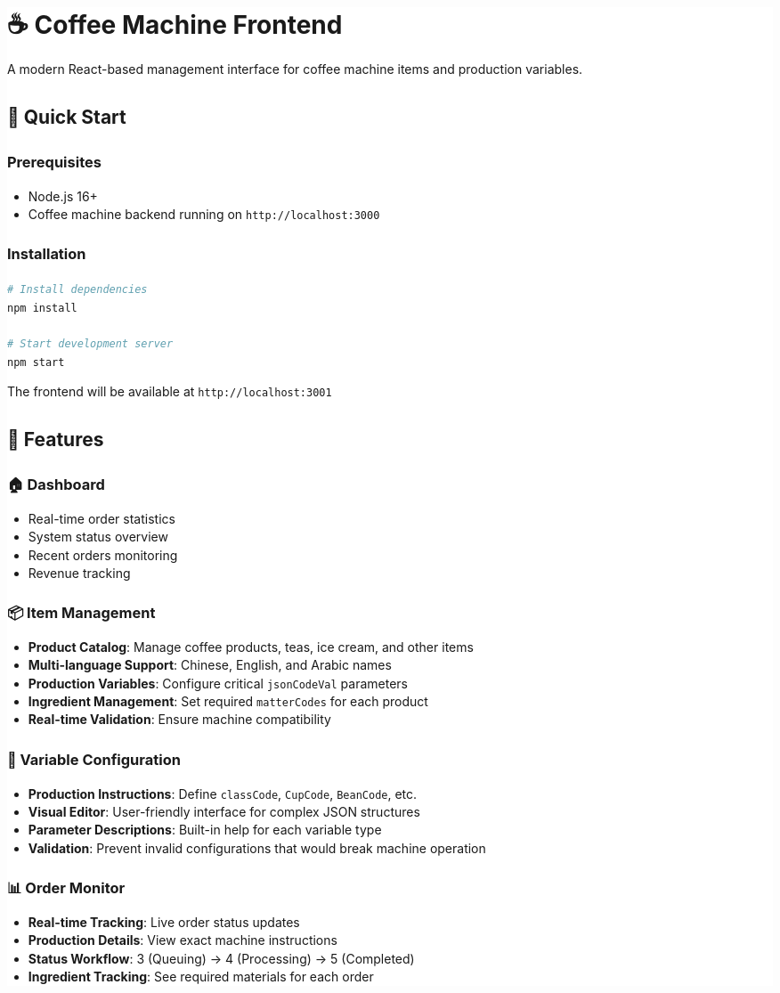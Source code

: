 # ☕ Coffee Machine Frontend

A modern React-based management interface for coffee machine items and production variables.

## 🚀 Quick Start

### Prerequisites
- Node.js 16+ 
- Coffee machine backend running on `http://localhost:3000`

### Installation

```bash
# Install dependencies
npm install

# Start development server
npm start
```

The frontend will be available at `http://localhost:3001`

## 📱 Features

### 🏠 Dashboard
- Real-time order statistics
- System status overview
- Recent orders monitoring
- Revenue tracking

### 📦 Item Management
- **Product Catalog**: Manage coffee products, teas, ice cream, and other items
- **Multi-language Support**: Chinese, English, and Arabic names
- **Production Variables**: Configure critical `jsonCodeVal` parameters
- **Ingredient Management**: Set required `matterCodes` for each product
- **Real-time Validation**: Ensure machine compatibility

### 🔧 Variable Configuration
- **Production Instructions**: Define `classCode`, `CupCode`, `BeanCode`, etc.
- **Visual Editor**: User-friendly interface for complex JSON structures
- **Parameter Descriptions**: Built-in help for each variable type
- **Validation**: Prevent invalid configurations that would break machine operation

### 📊 Order Monitor
- **Real-time Tracking**: Live order status updates
- **Production Details**: View exact machine instructions
- **Status Workflow**: 3 (Queuing) → 4 (Processing) → 5 (Completed)
- **Ingredient Tracking**: See required materials for each order
